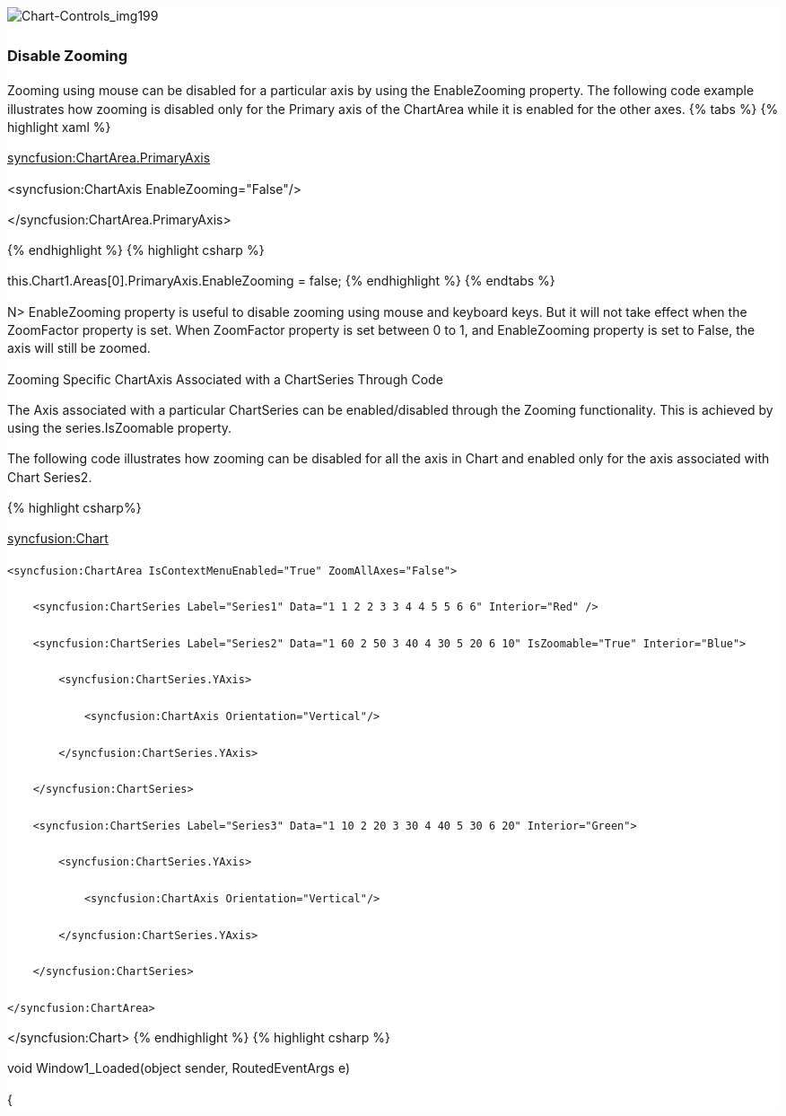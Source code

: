 ![Chart-Controls_img199](Chart-Controls_images/Chart-Controls_img199.jpeg)



### Disable Zooming

Zooming using mouse can be disabled for a particular axis by using the EnableZooming property. The following code example illustrates how zooming is disabled only for the Primary axis of the ChartArea while it is enabled for the other axes.
{% tabs %}
{% highlight xaml %}

<syncfusion:ChartArea.PrimaryAxis>

<syncfusion:ChartAxis EnableZooming="False"/>

</syncfusion:ChartArea.PrimaryAxis>

{% endhighlight  %}
{% highlight csharp %}

this.Chart1.Areas[0].PrimaryAxis.EnableZooming = false;
{% endhighlight  %}
{% endtabs %}

N> EnableZooming property is useful to disable zooming using mouse and keyboard keys. But it will not take effect when the ZoomFactor property is set. When ZoomFactor property is set between 0 to 1, and EnableZooming property is set to False, the axis will still be zoomed.

Zooming Specific ChartAxis Associated with a ChartSeries Through Code

The Axis associated with a particular ChartSeries can be enabled/disabled through the Zooming functionality. This is achieved by using the series.IsZoomable property. 

The following code illustrates how zooming can be disabled for all the axis in Chart and enabled only for the axis associated with Chart Series2.

{% highlight csharp%}

<syncfusion:Chart>

    <syncfusion:ChartArea IsContextMenuEnabled="True" ZoomAllAxes="False">

        <syncfusion:ChartSeries Label="Series1" Data="1 1 2 2 3 3 4 4 5 5 6 6" Interior="Red" />

        <syncfusion:ChartSeries Label="Series2" Data="1 60 2 50 3 40 4 30 5 20 6 10" IsZoomable="True" Interior="Blue">

            <syncfusion:ChartSeries.YAxis>

                <syncfusion:ChartAxis Orientation="Vertical"/>

            </syncfusion:ChartSeries.YAxis>

        </syncfusion:ChartSeries>

        <syncfusion:ChartSeries Label="Series3" Data="1 10 2 20 3 30 4 40 5 30 6 20" Interior="Green">

            <syncfusion:ChartSeries.YAxis>

                <syncfusion:ChartAxis Orientation="Vertical"/>

            </syncfusion:ChartSeries.YAxis>

        </syncfusion:ChartSeries>

    </syncfusion:ChartArea>

</syncfusion:Chart>
{% endhighlight  %}
{% highlight csharp %}


void Window1_Loaded(object sender, RoutedEventArgs e)

{
